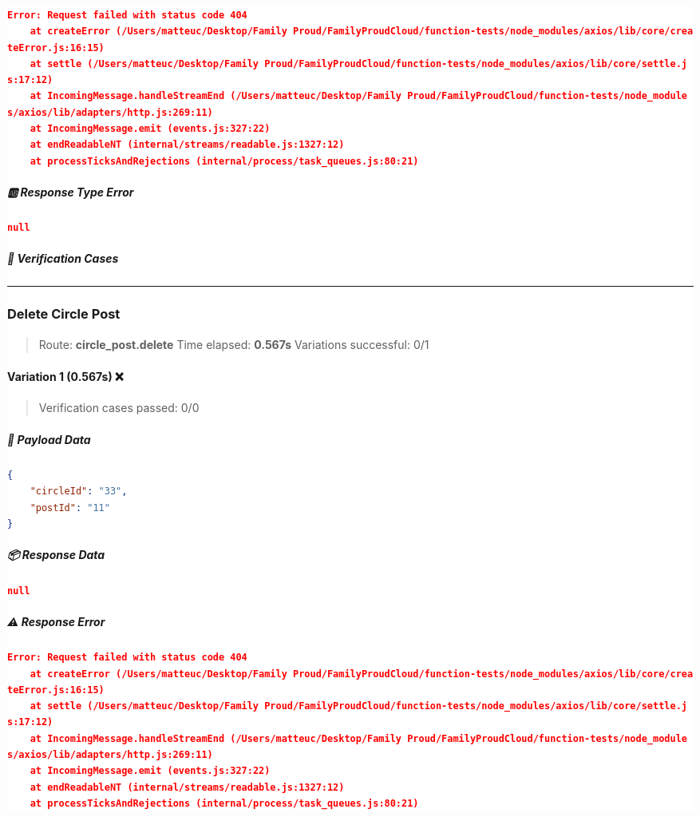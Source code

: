 ```json
Error: Request failed with status code 404
    at createError (/Users/matteuc/Desktop/Family Proud/FamilyProudCloud/function-tests/node_modules/axios/lib/core/createError.js:16:15)
    at settle (/Users/matteuc/Desktop/Family Proud/FamilyProudCloud/function-tests/node_modules/axios/lib/core/settle.js:17:12)
    at IncomingMessage.handleStreamEnd (/Users/matteuc/Desktop/Family Proud/FamilyProudCloud/function-tests/node_modules/axios/lib/adapters/http.js:269:11)
    at IncomingMessage.emit (events.js:327:22)
    at endReadableNT (internal/streams/readable.js:1327:12)
    at processTicksAndRejections (internal/process/task_queues.js:80:21)
```

##### :ab: Response Type Error

```json
null
```

##### :mag_right: Verification Cases


***

### Delete Circle Post

> Route: **circle_post.delete**
> Time elapsed: **0.567s**
> Variations successful: 0/1


#### Variation 1 (0.567s) :x:

> Verification cases passed: 0/0

##### :rocket: Payload Data

```json
{
    "circleId": "33",
    "postId": "11"
}
```

##### :package: Response Data

```json
null
```

##### :warning: Response Error

```json
Error: Request failed with status code 404
    at createError (/Users/matteuc/Desktop/Family Proud/FamilyProudCloud/function-tests/node_modules/axios/lib/core/createError.js:16:15)
    at settle (/Users/matteuc/Desktop/Family Proud/FamilyProudCloud/function-tests/node_modules/axios/lib/core/settle.js:17:12)
    at IncomingMessage.handleStreamEnd (/Users/matteuc/Desktop/Family Proud/FamilyProudCloud/function-tests/node_modules/axios/lib/adapters/http.js:269:11)
    at IncomingMessage.emit (events.js:327:22)
    at endReadableNT (internal/streams/readable.js:1327:12)
    at processTicksAndRejections (internal/process/task_queues.js:80:21)
```
